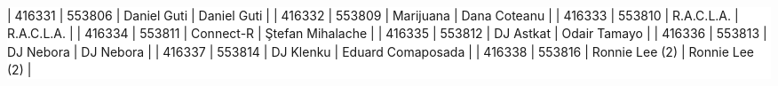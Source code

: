 | 416331 | 553806 | Daniel Guti | Daniel Guti |
| 416332 | 553809 | Marijuana | Dana Coteanu |
| 416333 | 553810 | R.A.C.L.A. | R.A.C.L.A. |
| 416334 | 553811 | Connect-R | Ştefan Mihalache |
| 416335 | 553812 | DJ Astkat | Odair Tamayo |
| 416336 | 553813 | DJ Nebora | DJ Nebora |
| 416337 | 553814 | DJ Klenku | Eduard Comaposada |
| 416338 | 553816 | Ronnie Lee (2) | Ronnie Lee (2) |
